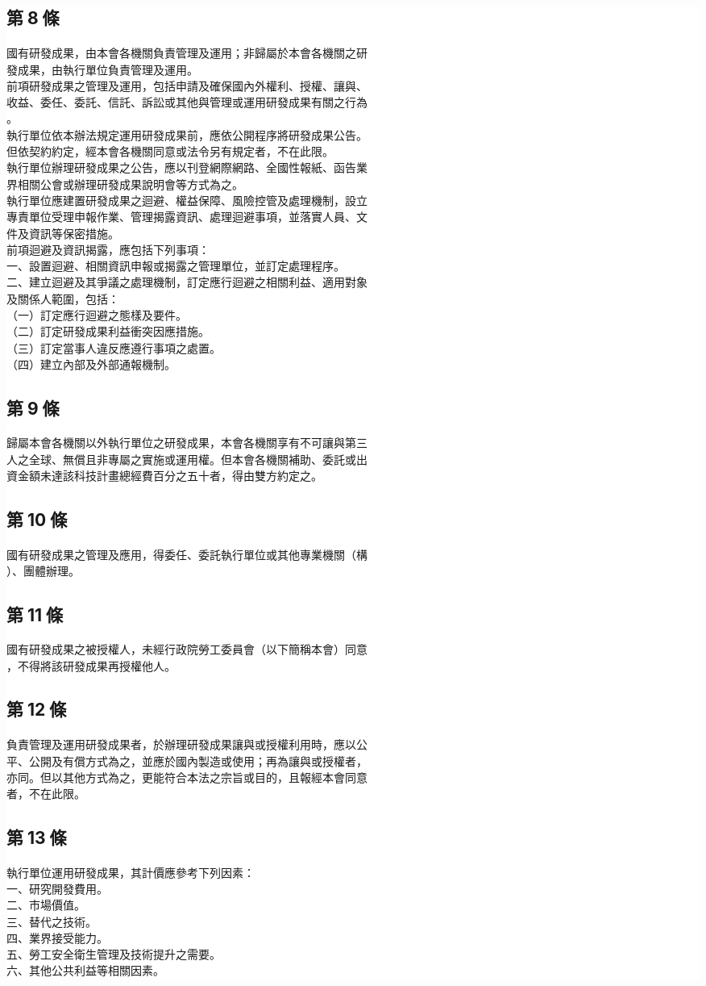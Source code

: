 第 8 條
-------
國有研發成果，由本會各機關負責管理及運用；非歸屬於本會各機關之研  
發成果，由執行單位負責管理及運用。  
前項研發成果之管理及運用，包括申請及確保國內外權利、授權、讓與、  
收益、委任、委託、信託、訴訟或其他與管理或運用研發成果有關之行為  
。  
執行單位依本辦法規定運用研發成果前，應依公開程序將研發成果公告。  
但依契約約定，經本會各機關同意或法令另有規定者，不在此限。  
執行單位辦理研發成果之公告，應以刊登網際網路、全國性報紙、函告業  
界相關公會或辦理研發成果說明會等方式為之。  
執行單位應建置研發成果之迴避、權益保障、風險控管及處理機制，設立  
專責單位受理申報作業、管理揭露資訊、處理迴避事項，並落實人員、文  
件及資訊等保密措施。   
前項迴避及資訊揭露，應包括下列事項：  
一、設置迴避、相關資訊申報或揭露之管理單位，並訂定處理程序。  
二、建立迴避及其爭議之處理機制，訂定應行迴避之相關利益、適用對象  
    及關係人範圍，包括：  
（一）訂定應行迴避之態樣及要件。  
（二）訂定研發成果利益衝突因應措施。  
（三）訂定當事人違反應遵行事項之處置。  
（四）建立內部及外部通報機制。

第 9 條
-------
歸屬本會各機關以外執行單位之研發成果，本會各機關享有不可讓與第三  
人之全球、無償且非專屬之實施或運用權。但本會各機關補助、委託或出  
資金額未達該科技計畫總經費百分之五十者，得由雙方約定之。

第 10 條
--------
國有研發成果之管理及應用，得委任、委託執行單位或其他專業機關（構  
）、團體辦理。

第 11 條
--------
國有研發成果之被授權人，未經行政院勞工委員會（以下簡稱本會）同意  
，不得將該研發成果再授權他人。

第 12 條
--------
負責管理及運用研發成果者，於辦理研發成果讓與或授權利用時，應以公  
平、公開及有償方式為之，並應於國內製造或使用；再為讓與或授權者，  
亦同。但以其他方式為之，更能符合本法之宗旨或目的，且報經本會同意  
者，不在此限。

第 13 條
--------
執行單位運用研發成果，其計價應參考下列因素：  
一、研究開發費用。  
二、市場價值。  
三、替代之技術。  
四、業界接受能力。  
五、勞工安全衛生管理及技術提升之需要。  
六、其他公共利益等相關因素。
